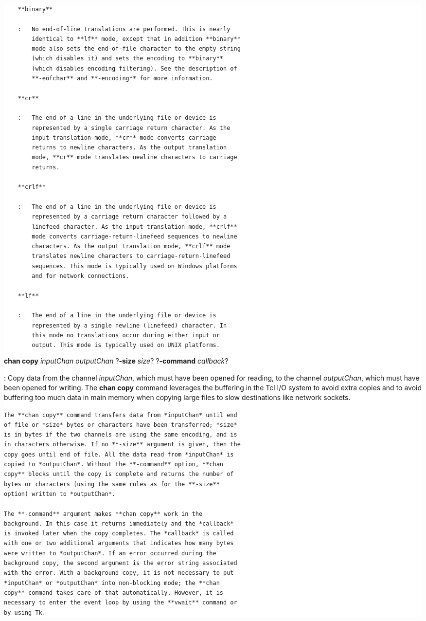         **binary**

        :   No end-of-line translations are performed. This is nearly
            identical to **lf** mode, except that in addition **binary**
            mode also sets the end-of-file character to the empty string
            (which disables it) and sets the encoding to **binary**
            (which disables encoding filtering). See the description of
            **-eofchar** and **-encoding** for more information.

        **cr**

        :   The end of a line in the underlying file or device is
            represented by a single carriage return character. As the
            input translation mode, **cr** mode converts carriage
            returns to newline characters. As the output translation
            mode, **cr** mode translates newline characters to carriage
            returns.

        **crlf**

        :   The end of a line in the underlying file or device is
            represented by a carriage return character followed by a
            linefeed character. As the input translation mode, **crlf**
            mode converts carriage-return-linefeed sequences to newline
            characters. As the output translation mode, **crlf** mode
            translates newline characters to carriage-return-linefeed
            sequences. This mode is typically used on Windows platforms
            and for network connections.

        **lf**

        :   The end of a line in the underlying file or device is
            represented by a single newline (linefeed) character. In
            this mode no translations occur during either input or
            output. This mode is typically used on UNIX platforms.

**chan copy** *inputChan outputChan* ?**-size** *size*? ?**-command** *callback*?

:   Copy data from the channel *inputChan*, which must have been opened
    for reading, to the channel *outputChan*, which must have been
    opened for writing. The **chan copy** command leverages the
    buffering in the Tcl I/O system to avoid extra copies and to avoid
    buffering too much data in main memory when copying large files to
    slow destinations like network sockets.

    The **chan copy** command transfers data from *inputChan* until end
    of file or *size* bytes or characters have been transferred; *size*
    is in bytes if the two channels are using the same encoding, and is
    in characters otherwise. If no **-size** argument is given, then the
    copy goes until end of file. All the data read from *inputChan* is
    copied to *outputChan*. Without the **-command** option, **chan
    copy** blocks until the copy is complete and returns the number of
    bytes or characters (using the same rules as for the **-size**
    option) written to *outputChan*.

    The **-command** argument makes **chan copy** work in the
    background. In this case it returns immediately and the *callback*
    is invoked later when the copy completes. The *callback* is called
    with one or two additional arguments that indicates how many bytes
    were written to *outputChan*. If an error occurred during the
    background copy, the second argument is the error string associated
    with the error. With a background copy, it is not necessary to put
    *inputChan* or *outputChan* into non-blocking mode; the **chan
    copy** command takes care of that automatically. However, it is
    necessary to enter the event loop by using the **vwait** command or
    by using Tk.
